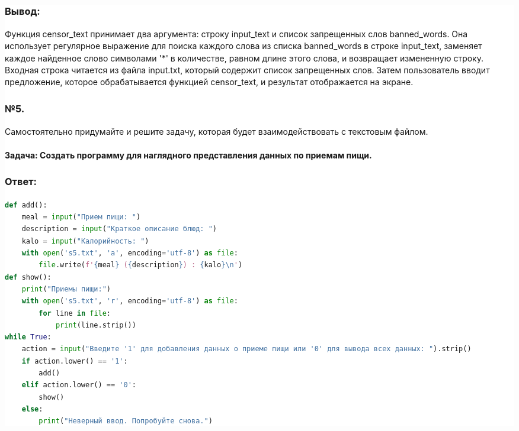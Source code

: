 ### Вывод: 
Функция censor_text принимает два аргумента: строку input_text и список запрещенных слов banned_words. Она использует регулярное выражение для поиска каждого слова из списка banned_words в строке input_text, заменяет каждое найденное слово символами '*' в количестве, равном длине этого слова, и возвращает измененную строку. Входная строка читается из файла input.txt, который содержит список запрещенных слов. Затем пользователь вводит предложение, которое обрабатывается функцией censor_text, и результат отображается на экране.

### №5. 
Самостоятельно придумайте и решите задачу, которая будет взаимодействовать с текстовым файлом.
#### Задача: Создать программу для наглядного представления данных по приемам пищи. 

### Ответ: 
```python
def add():
    meal = input("Прием пищи: ")
    description = input("Краткое описание блюд: ")
    kalo = input("Калорийность: ")
    with open('s5.txt', 'a', encoding='utf-8') as file:
        file.write(f'{meal} ({description}) : {kalo}\n')
def show():
    print("Приемы пищи:")
    with open('s5.txt', 'r', encoding='utf-8') as file:
        for line in file:
            print(line.strip())
while True:
    action = input("Введите '1' для добавления данных о приеме пищи или '0' для вывода всех данных: ").strip()
    if action.lower() == '1':
        add()
    elif action.lower() == '0':
        show()
    else:
        print("Неверный ввод. Попробуйте снова.")
```
